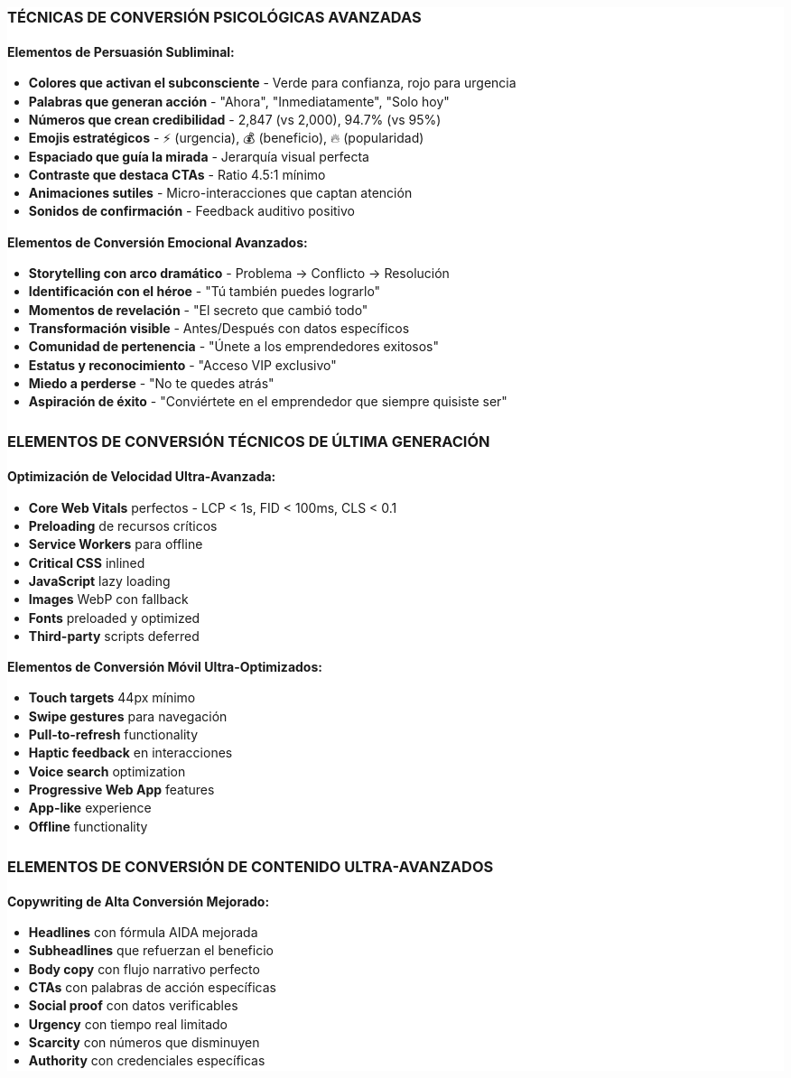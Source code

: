 ### TÉCNICAS DE CONVERSIÓN PSICOLÓGICAS AVANZADAS

**Elementos de Persuasión Subliminal:**
- **Colores que activan el subconsciente** - Verde para confianza, rojo para urgencia
- **Palabras que generan acción** - "Ahora", "Inmediatamente", "Solo hoy"
- **Números que crean credibilidad** - 2,847 (vs 2,000), 94.7% (vs 95%)
- **Emojis estratégicos** - ⚡ (urgencia), 💰 (beneficio), 🔥 (popularidad)
- **Espaciado que guía la mirada** - Jerarquía visual perfecta
- **Contraste que destaca CTAs** - Ratio 4.5:1 mínimo
- **Animaciones sutiles** - Micro-interacciones que captan atención
- **Sonidos de confirmación** - Feedback auditivo positivo

**Elementos de Conversión Emocional Avanzados:**
- **Storytelling con arco dramático** - Problema → Conflicto → Resolución
- **Identificación con el héroe** - "Tú también puedes lograrlo"
- **Momentos de revelación** - "El secreto que cambió todo"
- **Transformación visible** - Antes/Después con datos específicos
- **Comunidad de pertenencia** - "Únete a los emprendedores exitosos"
- **Estatus y reconocimiento** - "Acceso VIP exclusivo"
- **Miedo a perderse** - "No te quedes atrás"
- **Aspiración de éxito** - "Conviértete en el emprendedor que siempre quisiste ser"

### ELEMENTOS DE CONVERSIÓN TÉCNICOS DE ÚLTIMA GENERACIÓN

**Optimización de Velocidad Ultra-Avanzada:**
- **Core Web Vitals** perfectos - LCP < 1s, FID < 100ms, CLS < 0.1
- **Preloading** de recursos críticos
- **Service Workers** para offline
- **Critical CSS** inlined
- **JavaScript** lazy loading
- **Images** WebP con fallback
- **Fonts** preloaded y optimized
- **Third-party** scripts deferred

**Elementos de Conversión Móvil Ultra-Optimizados:**
- **Touch targets** 44px mínimo
- **Swipe gestures** para navegación
- **Pull-to-refresh** functionality
- **Haptic feedback** en interacciones
- **Voice search** optimization
- **Progressive Web App** features
- **App-like** experience
- **Offline** functionality

### ELEMENTOS DE CONVERSIÓN DE CONTENIDO ULTRA-AVANZADOS

**Copywriting de Alta Conversión Mejorado:**
- **Headlines** con fórmula AIDA mejorada
- **Subheadlines** que refuerzan el beneficio
- **Body copy** con flujo narrativo perfecto
- **CTAs** con palabras de acción específicas
- **Social proof** con datos verificables
- **Urgency** con tiempo real limitado
- **Scarcity** con números que disminuyen
- **Authority** con credenciales específicas
